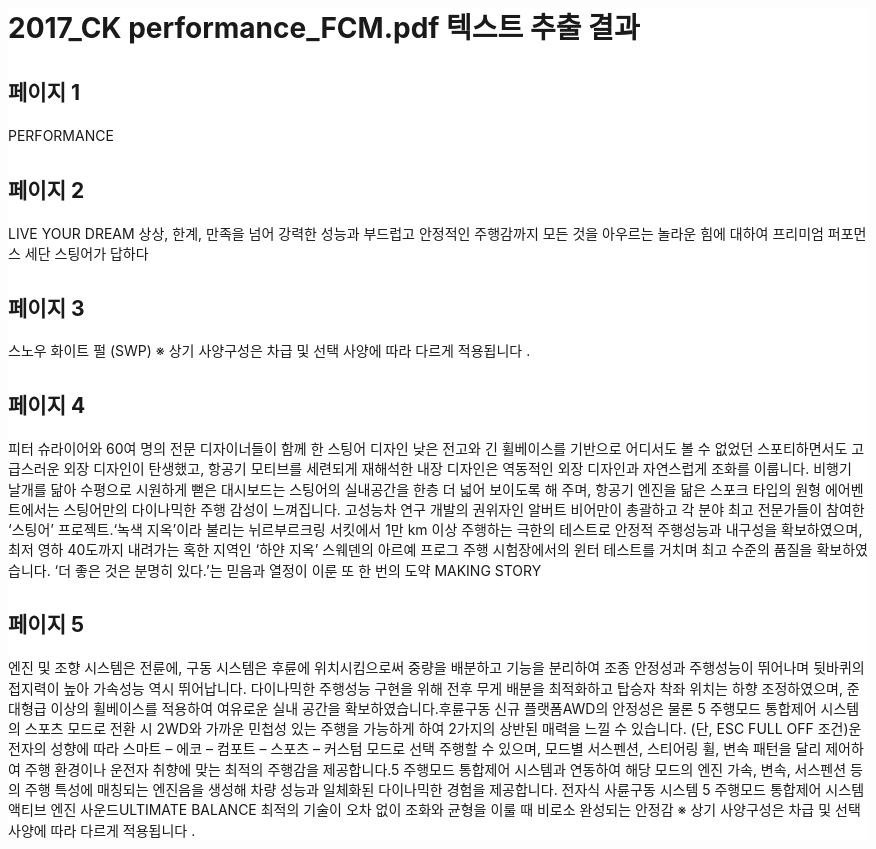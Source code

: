 # 2017_CK performance_FCM.pdf 텍스트 추출 결과

## 페이지 1

PERFORMANCE

## 페이지 2

LIVE YOUR DREAM
상상, 한계, 만족을 넘어
강력한 성능과 
부드럽고 안정적인 주행감까지
모든 것을 아우르는 놀라운 힘에 대하여
프리미엄 퍼포먼스 세단
스팅어가 답하다

## 페이지 3

스노우 화이트 펄 (SWP)  ※ 상기 사양구성은  차급 및 선택 사양에  따라 다르게  적용됩니다 .  

## 페이지 4

피터 슈라이어와 60여 명의
전문 디자이너들이 함께 한 스팅어 디자인
낮은 전고와 긴 휠베이스를 기반으로 어디서도 볼 수 없었던
스포티하면서도 고급스러운 외장 디자인이 탄생했고, 
항공기 모티브를 세련되게 재해석한 내장 디자인은 
역동적인 외장 디자인과 자연스럽게 조화를 이룹니다. 
비행기 날개를 닮아 수평으로 시원하게 뻗은 대시보드는
스팅어의 실내공간을 한층 더 넓어 보이도록 해 주며, 
항공기 엔진을 닮은 스포크 타입의 원형 에어벤트에서는
스팅어만의 다이나믹한 주행 감성이 느껴집니다. 
고성능차 연구 개발의 권위자인 알버트 비어만이 총괄하고
각 분야 최고 전문가들이 참여한 ‘스팅어’ 프로젝트.‘녹색 지옥’이라 불리는 뉘르부르크링 서킷에서 1만 km 이상 주행하는 극한의 테스트로 안정적 주행성능과 내구성을 확보하였으며, 최저 영하 40도까지 내려가는 혹한 지역인 ‘하얀 지옥’ 스웨덴의 아르예 프로그 
주행 시험장에서의 윈터 테스트를 거치며 최고 수준의 품질을 확보하였습니다. ‘더 좋은 것은 분명히 있다.’는 
믿음과 열정이 이룬 또 한 번의 도약 MAKING STORY

## 페이지 5

엔진 및 조향 시스템은 전륜에, 구동 시스템은 후륜에 위치시킴으로써 
중량을 배분하고 기능을 분리하여 조종 안정성과 주행성능이 뛰어나며 뒷바퀴의 접지력이 높아 가속성능 역시 뛰어납니다. 다이나믹한 주행성능 구현을 위해 전후 무게 배분을 최적화하고 탑승자 착좌 위치는 
하향 조정하였으며, 준대형급 이상의 휠베이스를 적용하여 
여유로운 실내 공간을 확보하였습니다.후륜구동 신규 플랫폼AWD의 안정성은 물론 5 주행모드 통합제어 시스템의 스포츠 모드로 전환 시 2WD와 가까운 민첩성 있는 주행을 가능하게 하여 2가지의 상반된 매력을 느낄 수 있습니다. (단, ESC FULL OFF 조건)운전자의 성향에 따라 스마트 – 에코 – 컴포트 – 스포츠 – 커스텀 모드로 선택 주행할 수 있으며, 모드별 서스펜션, 스티어링 휠, 변속 패턴을 달리 제어하여 주행 환경이나 운전자 취향에 맞는 최적의 주행감을 제공합니다.5 주행모드 통합제어 시스템과 연동하여 해당 모드의 엔진 가속, 변속, 서스펜션 등의 주행 특성에 매칭되는 엔진음을 생성해 차량 성능과 일체화된 다이나믹한 경험을 제공합니다.
전자식 사륜구동 시스템 5 주행모드 통합제어 시스템 액티브 엔진 사운드ULTIMATE BALANCE
최적의 기술이 오차 없이 조화와 균형을 이룰 때 비로소 완성되는 안정감
※ 상기 사양구성은  차급 및 선택 사양에  따라 다르게  적용됩니다 .
